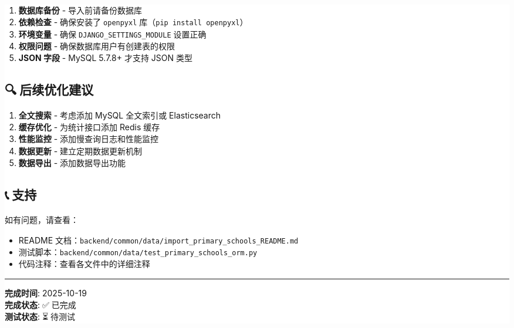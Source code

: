 1. **数据库备份** - 导入前请备份数据库
2. **依赖检查** - 确保安装了 `openpyxl` 库（`pip install openpyxl`）
3. **环境变量** - 确保 `DJANGO_SETTINGS_MODULE` 设置正确
4. **权限问题** - 确保数据库用户有创建表的权限
5. **JSON 字段** - MySQL 5.7.8+ 才支持 JSON 类型

## 🔍 后续优化建议

1. **全文搜索** - 考虑添加 MySQL 全文索引或 Elasticsearch
2. **缓存优化** - 为统计接口添加 Redis 缓存
3. **性能监控** - 添加慢查询日志和性能监控
4. **数据更新** - 建立定期数据更新机制
5. **数据导出** - 添加数据导出功能

## 📞 支持

如有问题，请查看：
- README 文档：`backend/common/data/import_primary_schools_README.md`
- 测试脚本：`backend/common/data/test_primary_schools_orm.py`
- 代码注释：查看各文件中的详细注释

---

**完成时间**: 2025-10-19  
**完成状态**: ✅ 已完成  
**测试状态**: ⏳ 待测试

